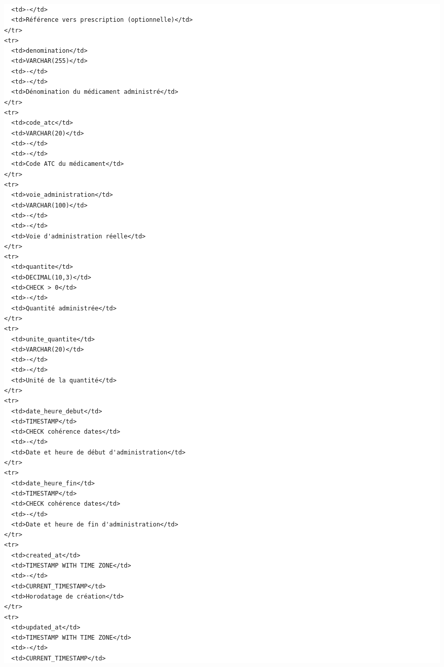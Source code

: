       <td>-</td>
      <td>Référence vers prescription (optionnelle)</td>
    </tr>
    <tr>
      <td>denomination</td>
      <td>VARCHAR(255)</td>
      <td>-</td>
      <td>-</td>
      <td>Dénomination du médicament administré</td>
    </tr>
    <tr>
      <td>code_atc</td>
      <td>VARCHAR(20)</td>
      <td>-</td>
      <td>-</td>
      <td>Code ATC du médicament</td>
    </tr>
    <tr>
      <td>voie_administration</td>
      <td>VARCHAR(100)</td>
      <td>-</td>
      <td>-</td>
      <td>Voie d'administration réelle</td>
    </tr>
    <tr>
      <td>quantite</td>
      <td>DECIMAL(10,3)</td>
      <td>CHECK > 0</td>
      <td>-</td>
      <td>Quantité administrée</td>
    </tr>
    <tr>
      <td>unite_quantite</td>
      <td>VARCHAR(20)</td>
      <td>-</td>
      <td>-</td>
      <td>Unité de la quantité</td>
    </tr>
    <tr>
      <td>date_heure_debut</td>
      <td>TIMESTAMP</td>
      <td>CHECK cohérence dates</td>
      <td>-</td>
      <td>Date et heure de début d'administration</td>
    </tr>
    <tr>
      <td>date_heure_fin</td>
      <td>TIMESTAMP</td>
      <td>CHECK cohérence dates</td>
      <td>-</td>
      <td>Date et heure de fin d'administration</td>
    </tr>
    <tr>
      <td>created_at</td>
      <td>TIMESTAMP WITH TIME ZONE</td>
      <td>-</td>
      <td>CURRENT_TIMESTAMP</td>
      <td>Horodatage de création</td>
    </tr>
    <tr>
      <td>updated_at</td>
      <td>TIMESTAMP WITH TIME ZONE</td>
      <td>-</td>
      <td>CURRENT_TIMESTAMP</td>